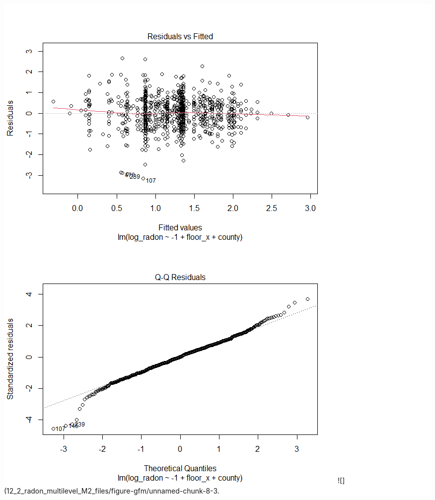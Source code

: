 ![](12_2_radon_multilevel_M2_files/figure-gfm/unnamed-chunk-8-1.png)![](12_2_radon_multilevel_M2_files/figure-gfm/unnamed-chunk-8-2.png)![](12_2_radon_multilevel_M2_files/figure-gfm/unnamed-chunk-8-3.